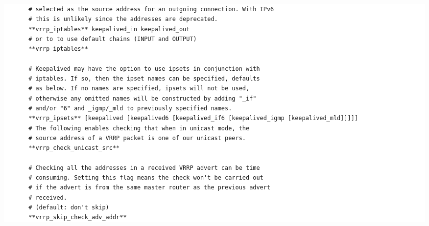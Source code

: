            # selected as the source address for an outgoing connection. With IPv6
           # this is unlikely since the addresses are deprecated.
           **vrrp_iptables** keepalived_in keepalived_out
           # or to to use default chains (INPUT and OUTPUT)
           **vrrp_iptables**
    
           # Keepalived may have the option to use ipsets in conjunction with
           # iptables. If so, then the ipset names can be specified, defaults
           # as below. If no names are specified, ipsets will not be used,
           # otherwise any omitted names will be constructed by adding "_if"
           # and/or "6" and _igmp/_mld to previously specified names.
           **vrrp_ipsets** [keepalived [keepalived6 [keepalived_if6 [keepalived_igmp [keepalived_mld]]]]]
           # The following enables checking that when in unicast mode, the
           # source address of a VRRP packet is one of our unicast peers.
           **vrrp_check_unicast_src**
    
           # Checking all the addresses in a received VRRP advert can be time
           # consuming. Setting this flag means the check won't be carried out
           # if the advert is from the same master router as the previous advert
           # received.
           # (default: don't skip)
           **vrrp_skip_check_adv_addr**
    